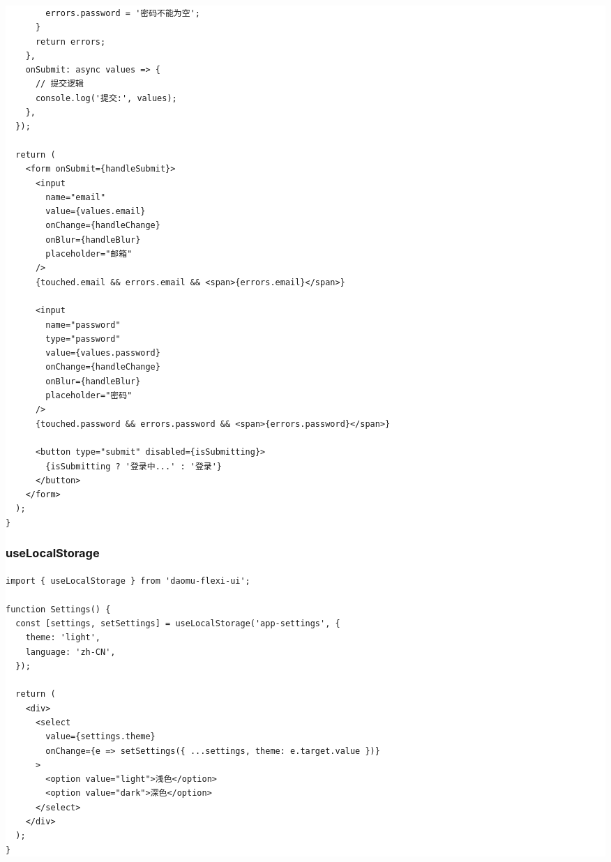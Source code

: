 ```tsx
        errors.password = '密码不能为空';
      }
      return errors;
    },
    onSubmit: async values => {
      // 提交逻辑
      console.log('提交:', values);
    },
  });

  return (
    <form onSubmit={handleSubmit}>
      <input
        name="email"
        value={values.email}
        onChange={handleChange}
        onBlur={handleBlur}
        placeholder="邮箱"
      />
      {touched.email && errors.email && <span>{errors.email}</span>}

      <input
        name="password"
        type="password"
        value={values.password}
        onChange={handleChange}
        onBlur={handleBlur}
        placeholder="密码"
      />
      {touched.password && errors.password && <span>{errors.password}</span>}

      <button type="submit" disabled={isSubmitting}>
        {isSubmitting ? '登录中...' : '登录'}
      </button>
    </form>
  );
}
```

### useLocalStorage

```tsx
import { useLocalStorage } from 'daomu-flexi-ui';

function Settings() {
  const [settings, setSettings] = useLocalStorage('app-settings', {
    theme: 'light',
    language: 'zh-CN',
  });

  return (
    <div>
      <select
        value={settings.theme}
        onChange={e => setSettings({ ...settings, theme: e.target.value })}
      >
        <option value="light">浅色</option>
        <option value="dark">深色</option>
      </select>
    </div>
  );
}
```
